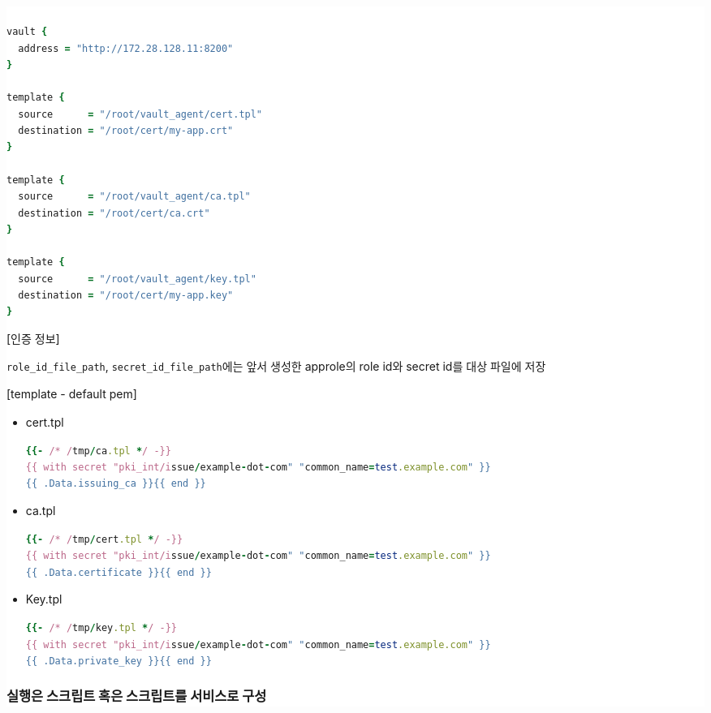 ```ruby

vault {
  address = "http://172.28.128.11:8200"
}

template {
  source      = "/root/vault_agent/cert.tpl"
  destination = "/root/cert/my-app.crt"
}

template {
  source      = "/root/vault_agent/ca.tpl"
  destination = "/root/cert/ca.crt"
}

template {
  source      = "/root/vault_agent/key.tpl"
  destination = "/root/cert/my-app.key"
}
```



[인증 정보]

`role_id_file_path`, `secret_id_file_path`에는 앞서 생성한 approle의 role id와 secret id를 대상 파일에 저장



[template - default pem]

- cert.tpl

  ```ruby
  {{- /* /tmp/ca.tpl */ -}}
  {{ with secret "pki_int/issue/example-dot-com" "common_name=test.example.com" }}
  {{ .Data.issuing_ca }}{{ end }}
  ```

- ca.tpl

  ```ruby
  {{- /* /tmp/cert.tpl */ -}}
  {{ with secret "pki_int/issue/example-dot-com" "common_name=test.example.com" }}
  {{ .Data.certificate }}{{ end }}
  ```

- Key.tpl

  ```ruby
  {{- /* /tmp/key.tpl */ -}}
  {{ with secret "pki_int/issue/example-dot-com" "common_name=test.example.com" }}
  {{ .Data.private_key }}{{ end }}
  ```





### 실행은 스크립트 혹은 스크립트를 서비스로 구성
